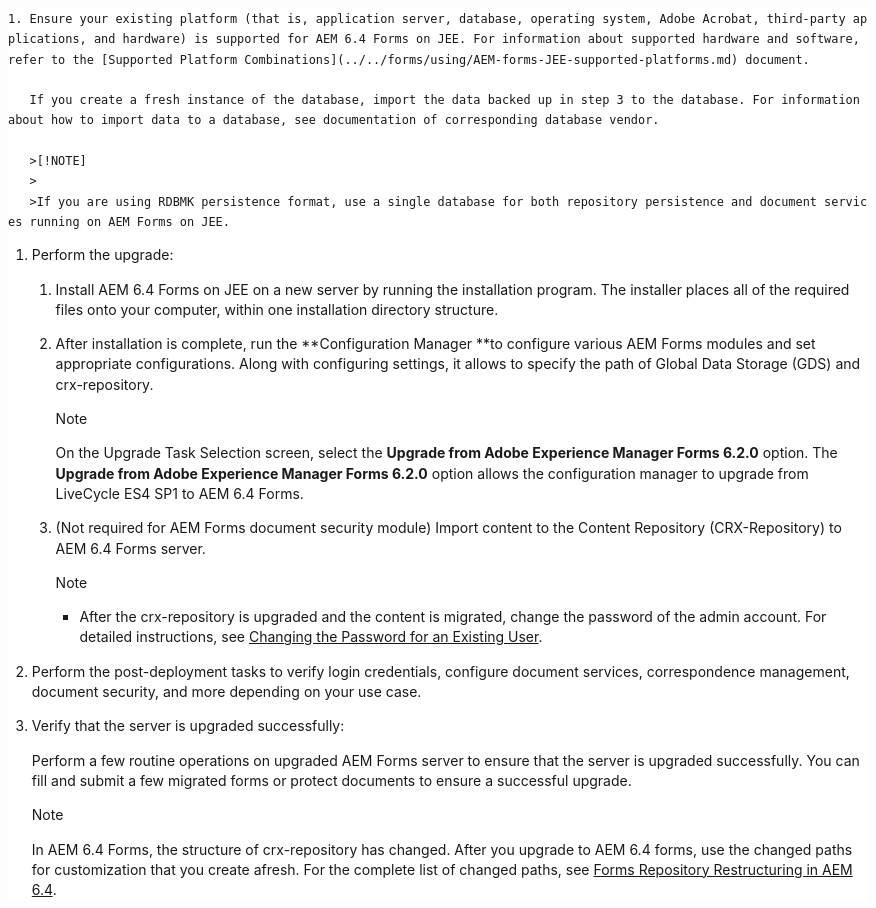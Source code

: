     1. Ensure your existing platform (that is, application server, database, operating system, Adobe Acrobat, third-party applications, and hardware) is supported for AEM 6.4 Forms on JEE. For information about supported hardware and software, refer to the [Supported Platform Combinations](../../forms/using/AEM-forms-JEE-supported-platforms.md) document.

       If you create a fresh instance of the database, import the data backed up in step 3 to the database. For information about how to import data to a database, see documentation of corresponding database vendor.

       >[!NOTE]
       >
       >If you are using RDBMK persistence format, use a single database for both repository persistence and document services running on AEM Forms on JEE.

1. Perform the upgrade:

    1. 
       Install AEM 6.4 Forms on JEE on a new server by running the installation program. The installer places all of the required files onto your computer, within one installation directory structure.  
    1. After installation is complete, run the **Configuration Manager **to configure various AEM Forms modules and set appropriate configurations. Along with configuring settings, it allows to specify the path of Global Data Storage (GDS) and crx-repository.

       >[!NOTE]
       >
       >On the Upgrade Task Selection screen, select the **Upgrade from Adobe Experience Manager Forms 6.2.0** option. The **Upgrade from Adobe Experience Manager Forms 6.2.0** option allows the configuration manager to upgrade from LiveCycle ES4 SP1 to AEM 6.4 Forms.

    1. (Not required for AEM Forms document security module) Import content to the Content Repository (CRX-Repository) to AEM 6.4 Forms server.

       >[!NOTE]
       >
       >
       >    
       >    
       >    * After the crx-repository is upgraded and the content is migrated, change the password of the admin account. For detailed instructions, see [Changing the Password for an Existing User](../../sites/administering/using/granite-user-group-admin.md).
       >    
       >

1. Perform the post-deployment tasks to verify login credentials, configure document services, correspondence management, document security, and more depending on your use case.
1. Verify that the server is upgraded successfully:

   Perform a few routine operations on upgraded AEM Forms server to ensure that the server is upgraded successfully. You can fill and submit a few migrated forms or protect documents to ensure a successful upgrade.

   >[!NOTE]
   >
   >In AEM 6.4 Forms, the structure of crx-repository has changed. After you upgrade to AEM 6.4 forms, use the changed paths for customization that you create afresh. For the complete list of changed paths, see [Forms Repository Restructuring in AEM 6.4](../../sites/deploying/using/forms-repository-restructuring-in-aem-6-4.md).
